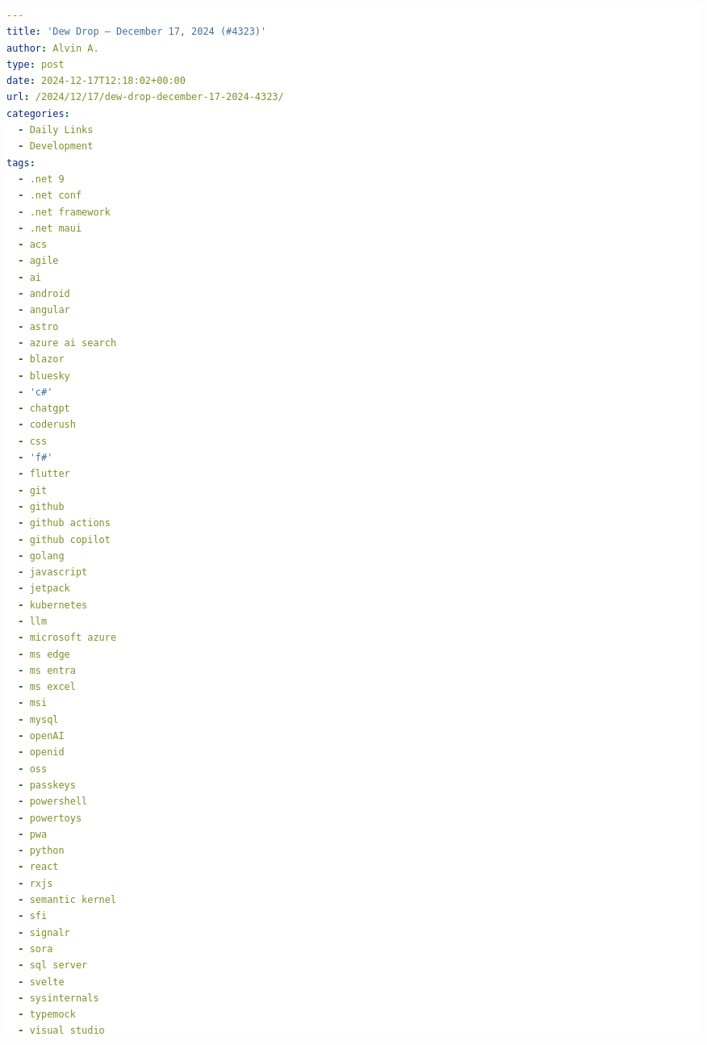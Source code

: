 ```yaml
---
title: 'Dew Drop – December 17, 2024 (#4323)'
author: Alvin A.
type: post
date: 2024-12-17T12:18:02+00:00
url: /2024/12/17/dew-drop-december-17-2024-4323/
categories:
  - Daily Links
  - Development
tags:
  - .net 9
  - .net conf
  - .net framework
  - .net maui
  - acs
  - agile
  - ai
  - android
  - angular
  - astro
  - azure ai search
  - blazor
  - bluesky
  - 'c#'
  - chatgpt
  - coderush
  - css
  - 'f#'
  - flutter
  - git
  - github
  - github actions
  - github copilot
  - golang
  - javascript
  - jetpack
  - kubernetes
  - llm
  - microsoft azure
  - ms edge
  - ms entra
  - ms excel
  - msi
  - mysql
  - openAI
  - openid
  - oss
  - passkeys
  - powershell
  - powertoys
  - pwa
  - python
  - react
  - rxjs
  - semantic kernel
  - sfi
  - signalr
  - sora
  - sql server
  - svelte
  - sysinternals
  - typemock
  - visual studio
```